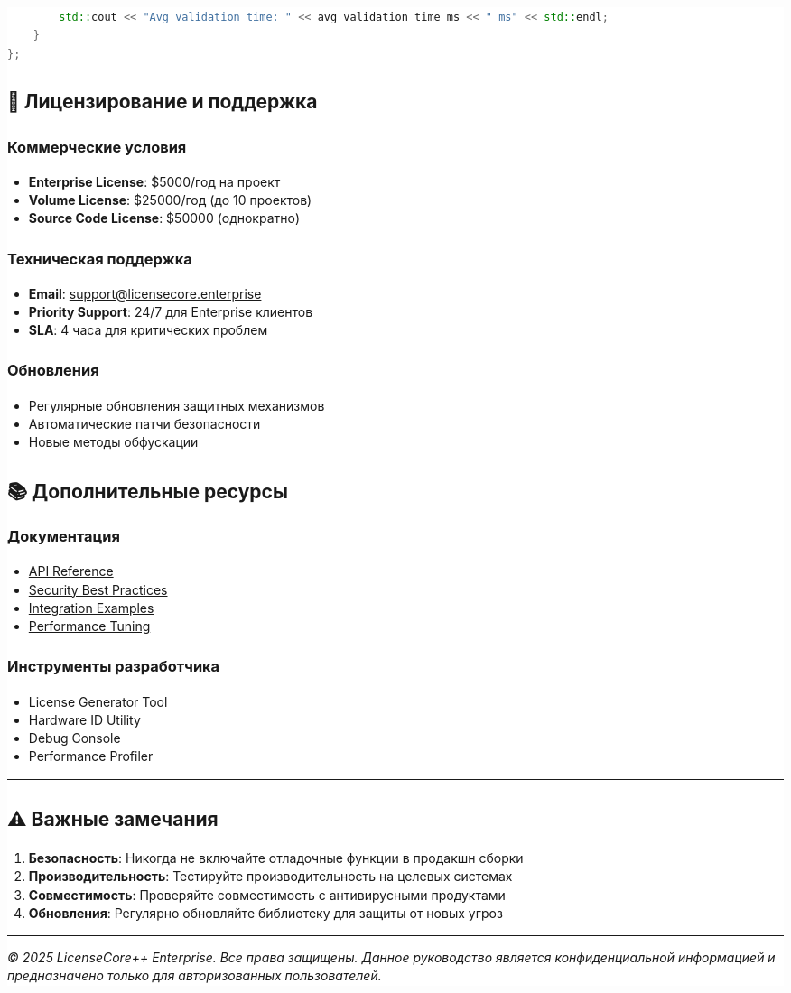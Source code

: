 ```cpp
        std::cout << "Avg validation time: " << avg_validation_time_ms << " ms" << std::endl;
    }
};
```

## 💼 Лицензирование и поддержка

### Коммерческие условия

- **Enterprise License**: $5000/год на проект
- **Volume License**: $25000/год (до 10 проектов)
- **Source Code License**: $50000 (однократно)

### Техническая поддержка

- **Email**: support@licensecore.enterprise
- **Priority Support**: 24/7 для Enterprise клиентов
- **SLA**: 4 часа для критических проблем

### Обновления

- Регулярные обновления защитных механизмов
- Автоматические патчи безопасности
- Новые методы обфускации

## 📚 Дополнительные ресурсы

### Документация

- [API Reference](./API_REFERENCE.md)
- [Security Best Practices](./SECURITY_GUIDE.md)
- [Integration Examples](./examples/)
- [Performance Tuning](./PERFORMANCE.md)

### Инструменты разработчика

- License Generator Tool
- Hardware ID Utility
- Debug Console
- Performance Profiler

---

## ⚠️ Важные замечания

1. **Безопасность**: Никогда не включайте отладочные функции в продакшн сборки
2. **Производительность**: Тестируйте производительность на целевых системах
3. **Совместимость**: Проверяйте совместимость с антивирусными продуктами
4. **Обновления**: Регулярно обновляйте библиотеку для защиты от новых угроз

---

*© 2025 LicenseCore++ Enterprise. Все права защищены.*
*Данное руководство является конфиденциальной информацией и предназначено только для авторизованных пользователей.*